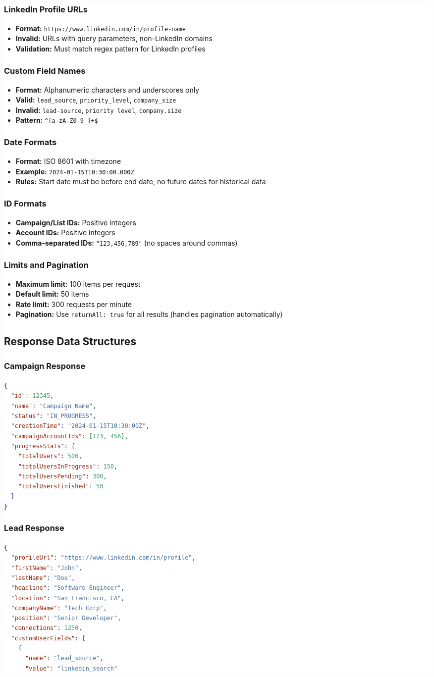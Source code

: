 ### LinkedIn Profile URLs
- **Format:** `https://www.linkedin.com/in/profile-name`
- **Invalid:** URLs with query parameters, non-LinkedIn domains
- **Validation:** Must match regex pattern for LinkedIn profiles

### Custom Field Names
- **Format:** Alphanumeric characters and underscores only
- **Valid:** `lead_source`, `priority_level`, `company_size`
- **Invalid:** `lead-source`, `priority level`, `company.size`
- **Pattern:** `^[a-zA-Z0-9_]+$`

### Date Formats
- **Format:** ISO 8601 with timezone
- **Example:** `2024-01-15T10:30:00.000Z`
- **Rules:** Start date must be before end date, no future dates for historical data

### ID Formats
- **Campaign/List IDs:** Positive integers
- **Account IDs:** Positive integers
- **Comma-separated IDs:** `"123,456,789"` (no spaces around commas)

### Limits and Pagination
- **Maximum limit:** 100 items per request
- **Default limit:** 50 items
- **Rate limit:** 300 requests per minute
- **Pagination:** Use `returnAll: true` for all results (handles pagination automatically)

## Response Data Structures

### Campaign Response
```json
{
  "id": 12345,
  "name": "Campaign Name",
  "status": "IN_PROGRESS",
  "creationTime": "2024-01-15T10:30:00Z",
  "campaignAccountIds": [123, 456],
  "progressStats": {
    "totalUsers": 500,
    "totalUsersInProgress": 150,
    "totalUsersPending": 300,
    "totalUsersFinished": 50
  }
}
```

### Lead Response
```json
{
  "profileUrl": "https://www.linkedin.com/in/profile",
  "firstName": "John",
  "lastName": "Doe", 
  "headline": "Software Engineer",
  "location": "San Francisco, CA",
  "companyName": "Tech Corp",
  "position": "Senior Developer",
  "connections": 1250,
  "customUserFields": [
    {
      "name": "lead_source",
      "value": "linkedin_search"
```